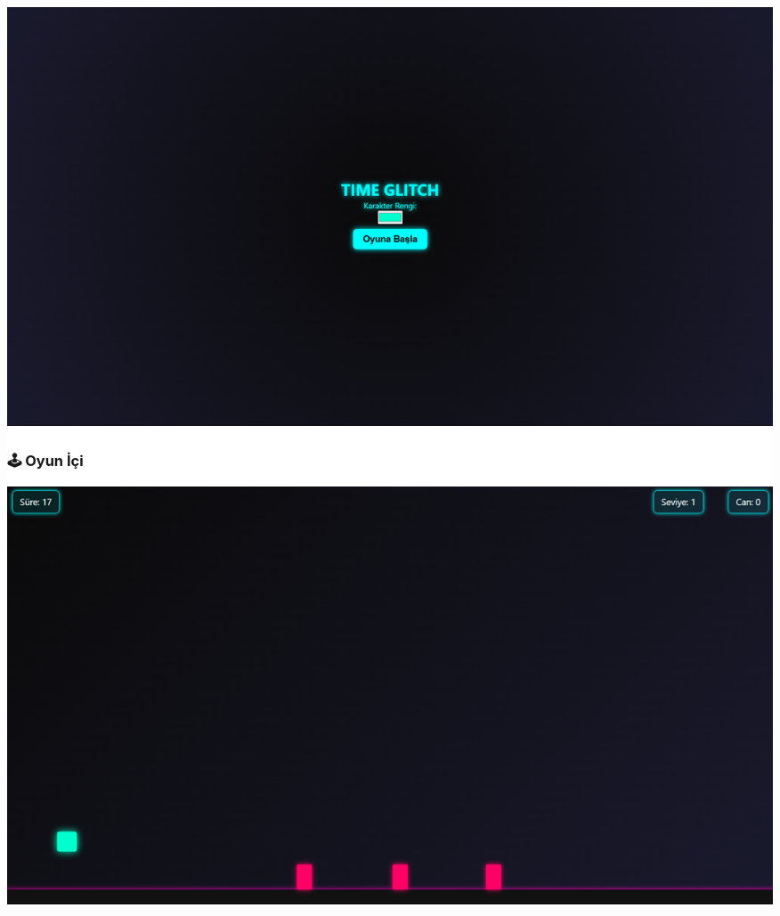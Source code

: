 ![Ana Menü](timeglitchgame/assets/screenshots/main-menu.png)  

### 🕹️ Oyun İçi  
![Oyun Ekranı](timeglitchgame/assets/screenshots/gameplay.png)  
